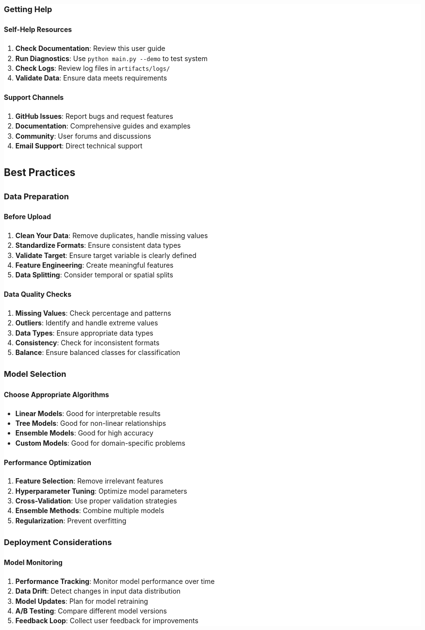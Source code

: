 ### Getting Help

#### Self-Help Resources
1. **Check Documentation**: Review this user guide
2. **Run Diagnostics**: Use `python main.py --demo` to test system
3. **Check Logs**: Review log files in `artifacts/logs/`
4. **Validate Data**: Ensure data meets requirements

#### Support Channels
1. **GitHub Issues**: Report bugs and request features
2. **Documentation**: Comprehensive guides and examples
3. **Community**: User forums and discussions
4. **Email Support**: Direct technical support

## Best Practices

### Data Preparation

#### Before Upload
1. **Clean Your Data**: Remove duplicates, handle missing values
2. **Standardize Formats**: Ensure consistent data types
3. **Validate Target**: Ensure target variable is clearly defined
4. **Feature Engineering**: Create meaningful features
5. **Data Splitting**: Consider temporal or spatial splits

#### Data Quality Checks
1. **Missing Values**: Check percentage and patterns
2. **Outliers**: Identify and handle extreme values
3. **Data Types**: Ensure appropriate data types
4. **Consistency**: Check for inconsistent formats
5. **Balance**: Ensure balanced classes for classification

### Model Selection

#### Choose Appropriate Algorithms
- **Linear Models**: Good for interpretable results
- **Tree Models**: Good for non-linear relationships
- **Ensemble Models**: Good for high accuracy
- **Custom Models**: Good for domain-specific problems

#### Performance Optimization
1. **Feature Selection**: Remove irrelevant features
2. **Hyperparameter Tuning**: Optimize model parameters
3. **Cross-Validation**: Use proper validation strategies
4. **Ensemble Methods**: Combine multiple models
5. **Regularization**: Prevent overfitting

### Deployment Considerations

#### Model Monitoring
1. **Performance Tracking**: Monitor model performance over time
2. **Data Drift**: Detect changes in input data distribution
3. **Model Updates**: Plan for model retraining
4. **A/B Testing**: Compare different model versions
5. **Feedback Loop**: Collect user feedback for improvements
